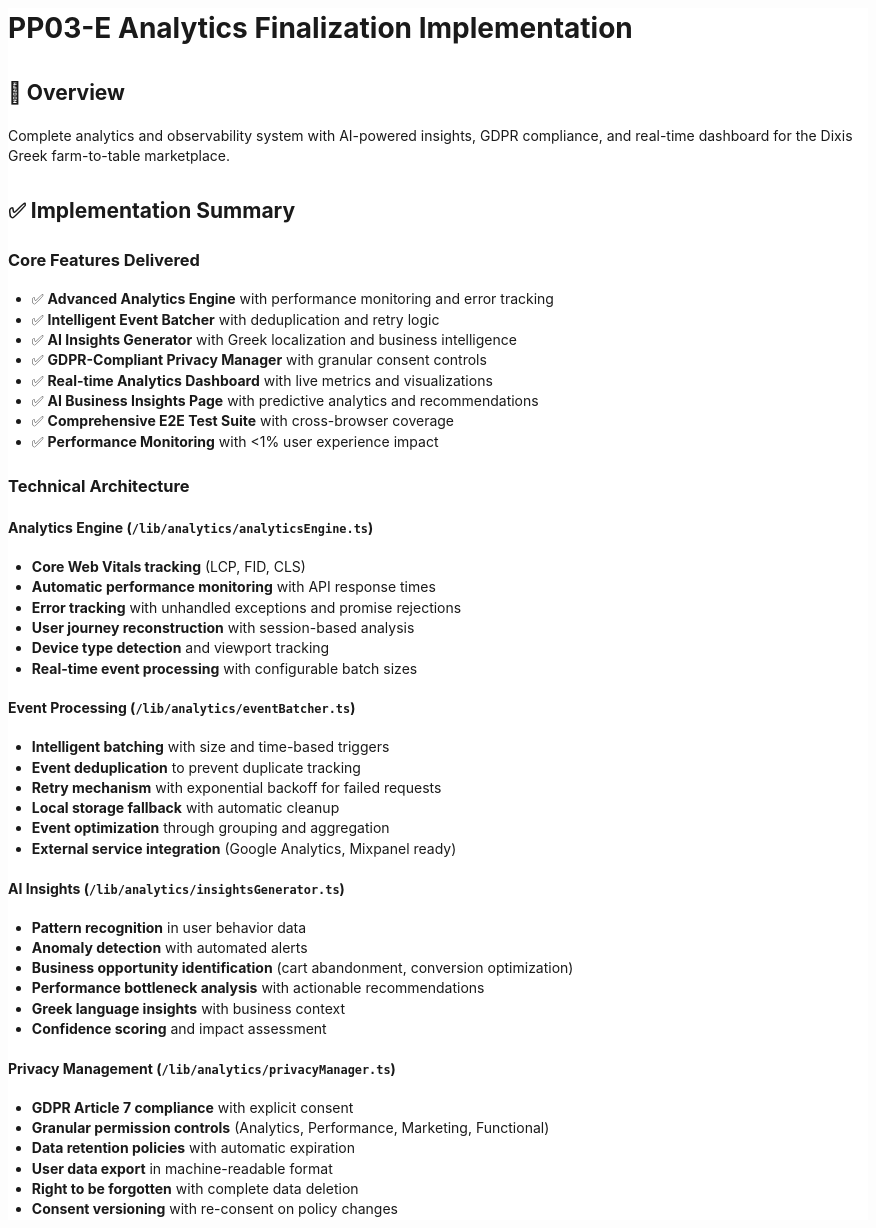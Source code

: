 # PP03-E Analytics Finalization Implementation

## 🎯 Overview
Complete analytics and observability system with AI-powered insights, GDPR compliance, and real-time dashboard for the Dixis Greek farm-to-table marketplace.

## ✅ Implementation Summary

### Core Features Delivered
- ✅ **Advanced Analytics Engine** with performance monitoring and error tracking
- ✅ **Intelligent Event Batcher** with deduplication and retry logic  
- ✅ **AI Insights Generator** with Greek localization and business intelligence
- ✅ **GDPR-Compliant Privacy Manager** with granular consent controls
- ✅ **Real-time Analytics Dashboard** with live metrics and visualizations
- ✅ **AI Business Insights Page** with predictive analytics and recommendations
- ✅ **Comprehensive E2E Test Suite** with cross-browser coverage
- ✅ **Performance Monitoring** with <1% user experience impact

### Technical Architecture

#### Analytics Engine (`/lib/analytics/analyticsEngine.ts`)
- **Core Web Vitals tracking** (LCP, FID, CLS)
- **Automatic performance monitoring** with API response times
- **Error tracking** with unhandled exceptions and promise rejections  
- **User journey reconstruction** with session-based analysis
- **Device type detection** and viewport tracking
- **Real-time event processing** with configurable batch sizes

#### Event Processing (`/lib/analytics/eventBatcher.ts`)
- **Intelligent batching** with size and time-based triggers
- **Event deduplication** to prevent duplicate tracking
- **Retry mechanism** with exponential backoff for failed requests
- **Local storage fallback** with automatic cleanup
- **Event optimization** through grouping and aggregation
- **External service integration** (Google Analytics, Mixpanel ready)

#### AI Insights (`/lib/analytics/insightsGenerator.ts`)
- **Pattern recognition** in user behavior data
- **Anomaly detection** with automated alerts
- **Business opportunity identification** (cart abandonment, conversion optimization)
- **Performance bottleneck analysis** with actionable recommendations
- **Greek language insights** with business context
- **Confidence scoring** and impact assessment

#### Privacy Management (`/lib/analytics/privacyManager.ts`)
- **GDPR Article 7 compliance** with explicit consent
- **Granular permission controls** (Analytics, Performance, Marketing, Functional)
- **Data retention policies** with automatic expiration
- **User data export** in machine-readable format
- **Right to be forgotten** with complete data deletion
- **Consent versioning** with re-consent on policy changes
